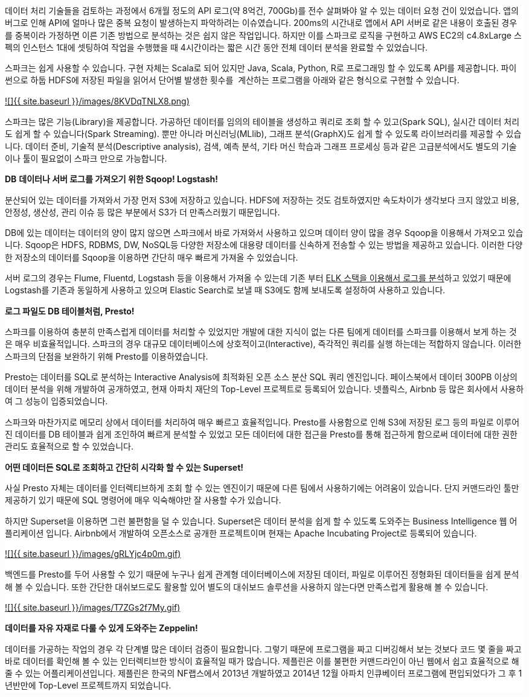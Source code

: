 데이터 처리 기술들을 검토하는 과정에서 6개월 정도의 API 로그(약 8억건, 700Gb)를 전수 살펴봐야 알 수 있는 데이터 요청 건이 있었습니다. 앱의 버그로 인해 API에 얼마나 많은 중복 요청이 발생하는지 파악하려는 이슈였습니다. 200ms의 시간내로 앱에서 API 서버로 같은 내용이 호출된 경우를 중복이라 가정하면 이른 기존 방법으로 분석하는 것은 쉽지 않은 작업입니다. 하지만 이를 스파크로 로직을 구현하고 AWS EC2의 c4.8xLarge 스펙의 인스턴스 1대에 셋팅하여 작업을 수행했을 때 4시간이라는 짧은 시간 동안 전체 데이터 분석을 완료할 수 있었습니다.

스파크는 쉽게 사용할 수 있습니다. 구현 자체는 Scala로 되어 있지만 Java, Scala, Python, R로 프로그래밍 할 수 있도록 API를 제공합니다. 파이썬으로 하둡 HDFS에 저장된 파일을 읽어서 단어별 발생한 횟수를  계산하는 프로그램을 아래와 같은 형식으로 구현할 수 있습니다.

[![]{{ site.baseurl }}/images/8KVDqTNLX8.png)](https://blog.dramancompany.com/wp-content/uploads/2017/08/a3.png)

스파크는 많은 기능(Library)을 제공합니다. 가공하던 데이터를 임의의 테이블을 생성하고 쿼리로 조회 할 수 있고(Spark SQL), 실시간 데이터 처리도 쉽게 할 수 있습니다(Spark Streaming). 뿐만 아니라 머신러닝(MLlib), 그래프 분석(GraphX)도 쉽게 할 수 있도록 라이브러리를 제공할 수 있습니다. 데이터 준비, 기술적 분석(Descriptive analysis), 검색, 예측 분석, 기타 머신 학습과 그래프 프로세싱 등과 같은 고급분석에서도 별도의 기술이나 툴이 필요없이 스파크 만으로 가능합니다.

**DB** **데이터나 서버 로그를 가져오기 위한 Sqoop! Logstash!**

분산되어 있는 데이터를 가져와서 가장 먼저 S3에 저장하고 있습니다. HDFS에 저장하는 것도 검토하였지만 속도차이가 생각보다 크지 않았고 비용, 안정성, 생산성, 관리 이슈 등 많은 부분에서 S3가 더 만족스러웠기 때문입니다.

DB에 있는 데이터는 데이터의 양이 많지 않으면 스파크에서 바로 가져와서 사용하고 있으며 데이터 양이 많을 경우 Sqoop을 이용해서 가져오고 있습니다. Sqoop은 HDFS, RDBMS, DW, NoSQL등 다양한 저장소에 대용량 데이터를 신속하게 전송할 수 있는 방법을 제공하고 있습니다. 이러한 다양한 저장소의 데이터를 Sqoop을 이용하면 간단히 매우 빠르게 가져올 수 있었습니다.

서버 로그의 경우는 Flume, Fluentd, Logstash 등을 이용해서 가져올 수 있는데 기존 부터 [ELK 스택을 이용해서 로그를 분석](https://blog.dramancompany.com/2015/12/%EC%95%88%EC%A0%95%EC%A0%81%EC%9D%B8-%EC%84%9C%EB%B9%84%EC%8A%A4-%EC%9A%B4%EC%98%81%EC%9D%84-%EC%9C%84%ED%95%9C-%EC%84%9C%EB%B2%84-%EB%AA%A8%EB%8B%88%ED%84%B0%EB%A7%81-1/)하고 있었기 때문에 Logstash를 기존과 동일하게 사용하고 있으며 Elastic Search로 보낼 때 S3에도 함께 보내도록 설정하여 사용하고 있습니다.

**로그 파일도 DB 테이블처럼, Presto!**

스파크를 이용하여 충분히 만족스럽게 데이터를 처리할 수 있었지만 개발에 대한 지식이 없는 다른 팀에게 데이터를 스파크를 이용해서 보게 하는 것은 매우 비효율적입니다. 스파크의 경우 대규모 데이터베이스에 상호적이고(Interactive), 즉각적인 쿼리를 실행 하는데는 적합하지 않습니다. 이러한 스파크의 단점을 보완하기 위해 Presto를 이용하였습니다.

Presto는 데이터를 SQL로 분석하는 Interactive Analysis에 최적화된 오픈 소스 분산 SQL 쿼리 엔진입니다. 페이스북에서 데이터 300PB 이상의 데이터 분석을 위해 개발하여 공개하였고, 현재 아파치 재단의 Top-Level 프로젝트로 등록되어 있습니다. 넷플릭스, Airbnb 등 많은 회사에서 사용하여 그 성능이 입증되었습니다.

스파크와 마찬가지로 메모리 상에서 데이터를 처리하여 매우 빠르고 효율적입니다. Presto를 사용함으로 인해 S3에 저장된 로그 등의 파일로 이루어진 데이터를 DB 테이블과 쉽게 조인하여 빠르게 분석할 수 있었고 모든 데이터에 대한 접근을 Presto를 통해 접근하게 함으로써 데이터에 대한 권한 관리도 효율적으로 할 수 있었습니다.

**어떤 데이터든 SQL로 조회하고 간단히 시각화 할 수 있는 Superset!**

사실 Presto 자체는 데이터를 인터렉티브하게 조회 할 수 있는 엔진이기 때문에 다른 팀에서 사용하기에는 어려움이 있습니다. 단지 커맨드라인 툴만 제공하기 있기 때문에 SQL 명령어에 매우 익숙해야만 잘 사용할 수가 있습니다.

하지만 Superset을 이용하면 그런 불편함을 덜 수 있습니다. Superset은 데이터 분석을 쉽게 할 수 있도록 도와주는 Business Intelligence 웹 어플리케이션 입니다. Airbnb에서 개발하여 오픈소스로 공개한 프로젝트이며 현재는 Apache Incubating Project로 등록되어 있습니다.

[![]{{ site.baseurl }}/images/gRLYjc4p0m.gif)](https://blog.dramancompany.com/wp-content/uploads/2017/08/b.gif)

백엔드를 Presto를 두어 사용할 수 있기 때문에 누구나 쉽게 관계형 데이터베이스에 저장된 데이터, 파일로 이루어진 정형화된 데이터들을 쉽게 분석해 볼 수 있습니다. 또한 간단한 대쉬보드로도 활용할 있어 별도의 대쉬보드 솔루션을 사용하지 않는다면 만족스럽게 활용해 볼 수 있습니다.

[![]{{ site.baseurl }}/images/T7ZGs2f7My.gif)](https://blog.dramancompany.com/wp-content/uploads/2017/08/c.gif)

**데이터를 자유 자재로 다룰 수 있게 도와주는 Zeppelin!**

데이터를 가공하는 작업의 경우 각 단계별 많은 데이터 검증이 필요합니다. 그렇기 때문에 프로그램을 짜고 디버깅해서 보는 것보다 코드 몇 줄을 짜고 바로 데이터를 확인해 볼 수 있는 인터렉티브한 방식이 효율적일 때가 많습니다. 제플린은 이를 불편한 커맨드라인이 아닌 웹에서 쉽고 효율적으로 해줄 수 있는 어플리케이션입니다. 제플린은 한국의 NF랩스에서 2013년 개발하였고 2014년 12월 아파치 인큐베이터 프로그램에 편입되었다가 그 후 1년반만에 Top-Level 프로젝트까지 되었습니다.
